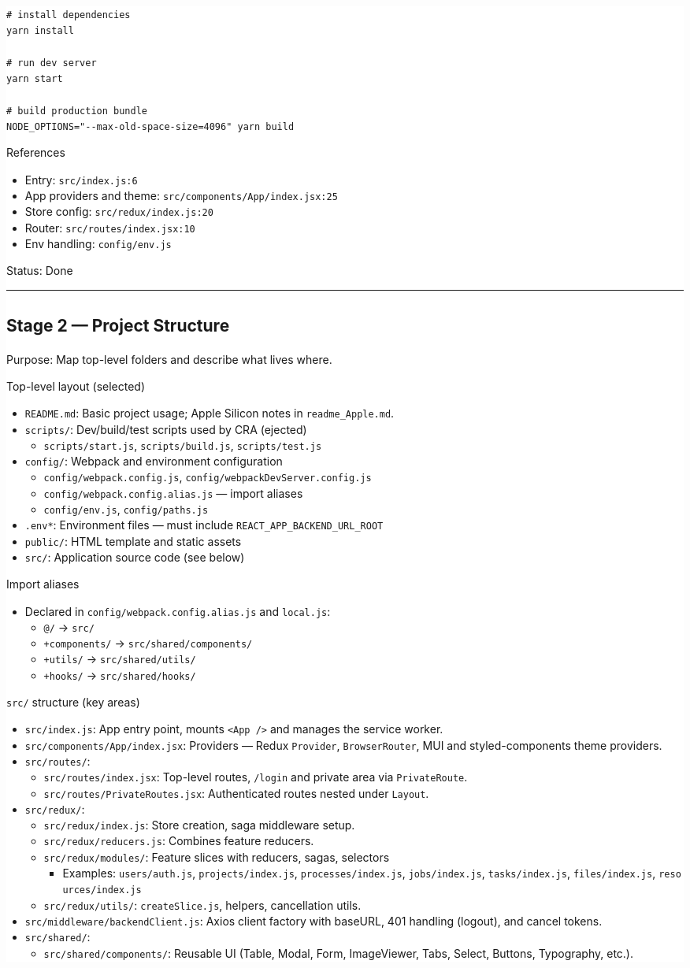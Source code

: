 ```
# install dependencies
yarn install

# run dev server
yarn start

# build production bundle
NODE_OPTIONS="--max-old-space-size=4096" yarn build
```

References

- Entry: `src/index.js:6`
- App providers and theme: `src/components/App/index.jsx:25`
- Store config: `src/redux/index.js:20`
- Router: `src/routes/index.jsx:10`
- Env handling: `config/env.js`

Status: Done

---

## Stage 2 — Project Structure

Purpose: Map top-level folders and describe what lives where.

Top-level layout (selected)

- `README.md`: Basic project usage; Apple Silicon notes in `readme_Apple.md`.
- `scripts/`: Dev/build/test scripts used by CRA (ejected)
  - `scripts/start.js`, `scripts/build.js`, `scripts/test.js`
- `config/`: Webpack and environment configuration
  - `config/webpack.config.js`, `config/webpackDevServer.config.js`
  - `config/webpack.config.alias.js` — import aliases
  - `config/env.js`, `config/paths.js`
- `.env*`: Environment files — must include `REACT_APP_BACKEND_URL_ROOT`
- `public/`: HTML template and static assets
- `src/`: Application source code (see below)

Import aliases

- Declared in `config/webpack.config.alias.js` and `local.js`:
  - `@/` → `src/`
  - `+components/` → `src/shared/components/`
  - `+utils/` → `src/shared/utils/`
  - `+hooks/` → `src/shared/hooks/`

`src/` structure (key areas)

- `src/index.js`: App entry point, mounts `<App />` and manages the service worker.
- `src/components/App/index.jsx`: Providers — Redux `Provider`, `BrowserRouter`, MUI and styled-components theme providers.
- `src/routes/`:
  - `src/routes/index.jsx`: Top-level routes, `/login` and private area via `PrivateRoute`.
  - `src/routes/PrivateRoutes.jsx`: Authenticated routes nested under `Layout`.
- `src/redux/`:
  - `src/redux/index.js`: Store creation, saga middleware setup.
  - `src/redux/reducers.js`: Combines feature reducers.
  - `src/redux/modules/`: Feature slices with reducers, sagas, selectors
    - Examples: `users/auth.js`, `projects/index.js`, `processes/index.js`, `jobs/index.js`, `tasks/index.js`, `files/index.js`, `resources/index.js`
  - `src/redux/utils/`: `createSlice.js`, helpers, cancellation utils.
- `src/middleware/backendClient.js`: Axios client factory with baseURL, 401 handling (logout), and cancel tokens.
- `src/shared/`:
  - `src/shared/components/`: Reusable UI (Table, Modal, Form, ImageViewer, Tabs, Select, Buttons, Typography, etc.).